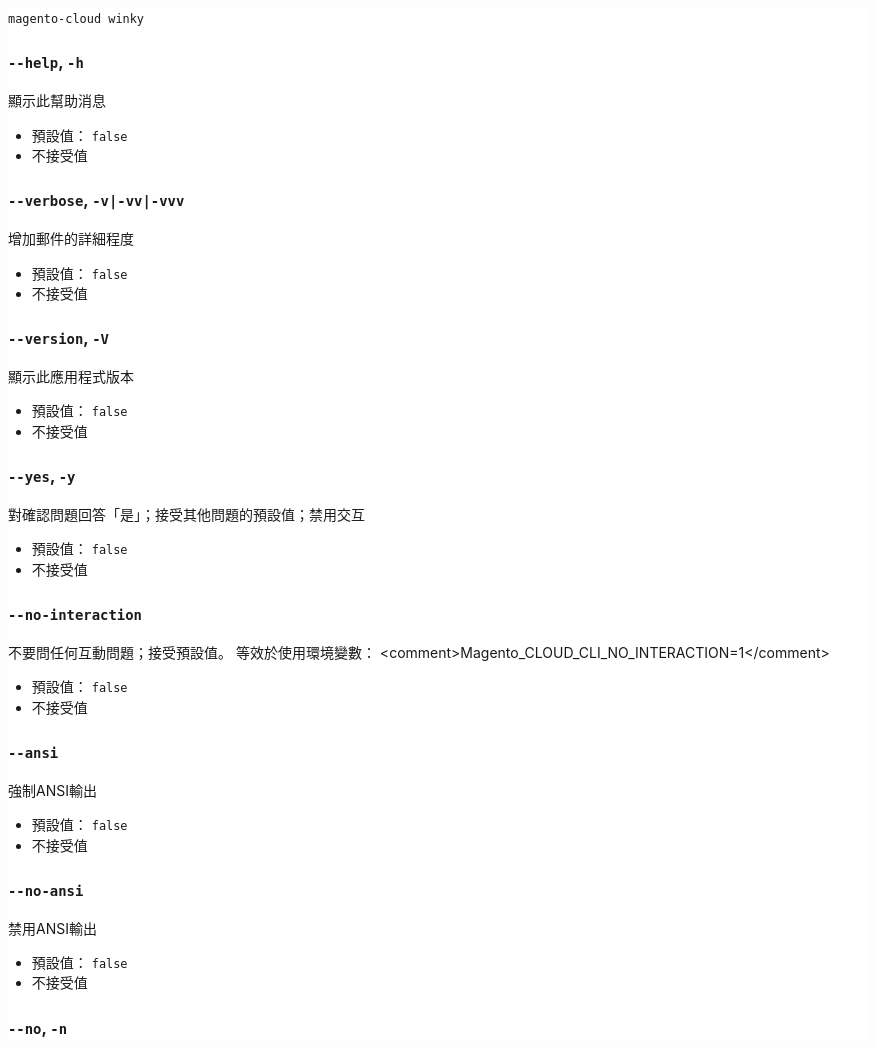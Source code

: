 

```bash
magento-cloud winky
```

### `--help`, `-h`

顯示此幫助消息

- 預設值： `false`
- 不接受值

### `--verbose`, `-v|-vv|-vvv`

增加郵件的詳細程度

- 預設值： `false`
- 不接受值

### `--version`, `-V`

顯示此應用程式版本

- 預設值： `false`
- 不接受值

### `--yes`, `-y`

對確認問題回答「是」；接受其他問題的預設值；禁用交互

- 預設值： `false`
- 不接受值

### `--no-interaction`

不要問任何互動問題；接受預設值。 等效於使用環境變數： &lt;comment>Magento_CLOUD_CLI_NO_INTERACTION=1&lt;/comment>

- 預設值： `false`
- 不接受值

### `--ansi`

強制ANSI輸出

- 預設值： `false`
- 不接受值

### `--no-ansi`

禁用ANSI輸出

- 預設值： `false`
- 不接受值

### `--no`, `-n`
